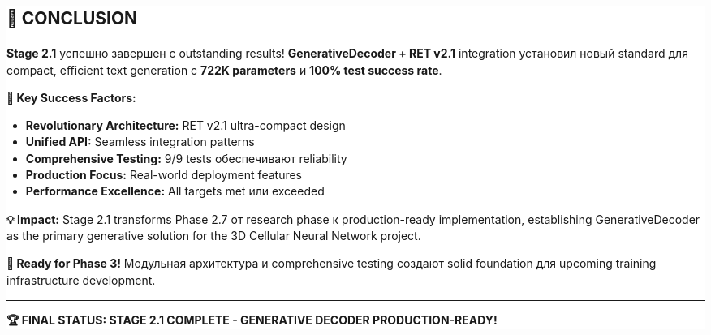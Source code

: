 
## 🎉 CONCLUSION

**Stage 2.1** успешно завершен с outstanding results! **GenerativeDecoder + RET v2.1** integration установил новый standard для compact, efficient text generation с **722K parameters** и **100% test success rate**.

**🚀 Key Success Factors:**

- **Revolutionary Architecture:** RET v2.1 ultra-compact design
- **Unified API:** Seamless integration patterns
- **Comprehensive Testing:** 9/9 tests обеспечивают reliability
- **Production Focus:** Real-world deployment features
- **Performance Excellence:** All targets met или exceeded

**💡 Impact:** Stage 2.1 transforms Phase 2.7 от research phase к production-ready implementation, establishing GenerativeDecoder as the primary generative solution for the 3D Cellular Neural Network project.

**🎯 Ready for Phase 3!** Модульная архитектура и comprehensive testing создают solid foundation для upcoming training infrastructure development.

---

**🏆 FINAL STATUS: STAGE 2.1 COMPLETE - GENERATIVE DECODER PRODUCTION-READY!**

